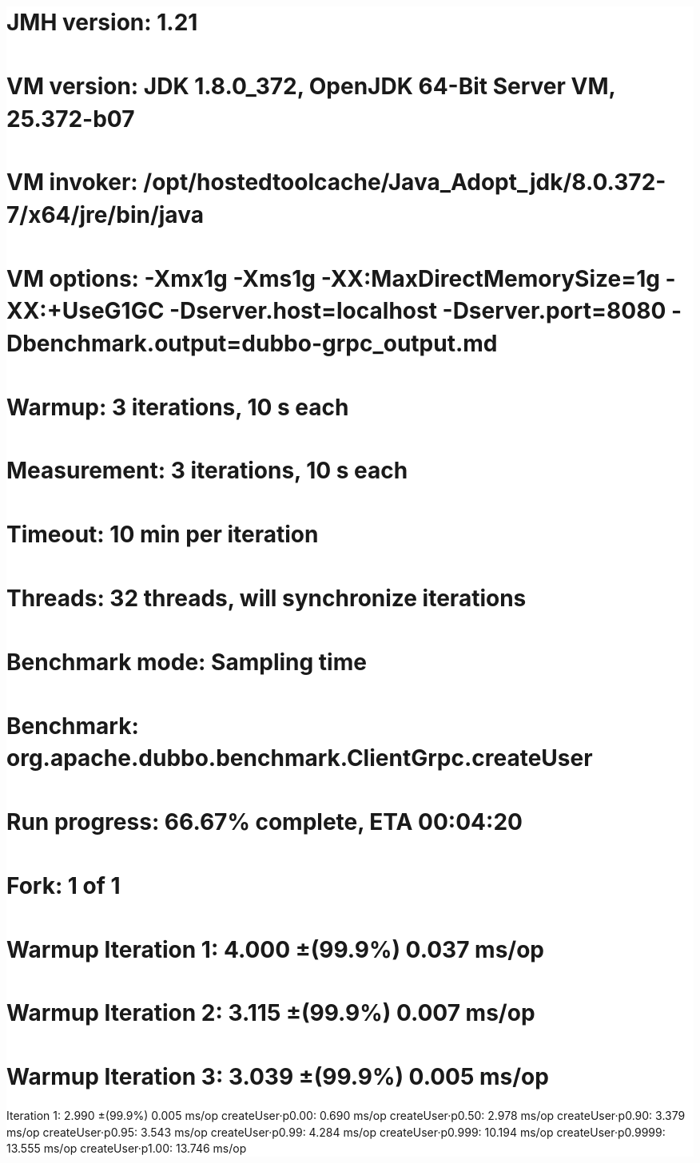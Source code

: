 
# JMH version: 1.21
# VM version: JDK 1.8.0_372, OpenJDK 64-Bit Server VM, 25.372-b07
# VM invoker: /opt/hostedtoolcache/Java_Adopt_jdk/8.0.372-7/x64/jre/bin/java
# VM options: -Xmx1g -Xms1g -XX:MaxDirectMemorySize=1g -XX:+UseG1GC -Dserver.host=localhost -Dserver.port=8080 -Dbenchmark.output=dubbo-grpc_output.md
# Warmup: 3 iterations, 10 s each
# Measurement: 3 iterations, 10 s each
# Timeout: 10 min per iteration
# Threads: 32 threads, will synchronize iterations
# Benchmark mode: Sampling time
# Benchmark: org.apache.dubbo.benchmark.ClientGrpc.createUser

# Run progress: 66.67% complete, ETA 00:04:20
# Fork: 1 of 1
# Warmup Iteration   1: 4.000 ±(99.9%) 0.037 ms/op
# Warmup Iteration   2: 3.115 ±(99.9%) 0.007 ms/op
# Warmup Iteration   3: 3.039 ±(99.9%) 0.005 ms/op
Iteration   1: 2.990 ±(99.9%) 0.005 ms/op
                 createUser·p0.00:   0.690 ms/op
                 createUser·p0.50:   2.978 ms/op
                 createUser·p0.90:   3.379 ms/op
                 createUser·p0.95:   3.543 ms/op
                 createUser·p0.99:   4.284 ms/op
                 createUser·p0.999:  10.194 ms/op
                 createUser·p0.9999: 13.555 ms/op
                 createUser·p1.00:   13.746 ms/op

